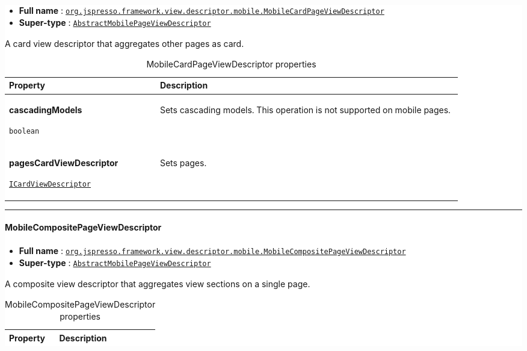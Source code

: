 + **Full name** : [`org.jspresso.framework.view.descriptor.mobile.MobileCardPageViewDescriptor`](http://www.jspresso.org/external/maven-site/apidocs/org/jspresso/framework/view/descriptor/mobile/MobileCardPageViewDescriptor.html)
+ **Super-type** : [`AbstractMobilePageViewDescriptor`](#org.jspresso.framework.view.descriptor.mobile.AbstractMobilePageViewDescriptor)



A card view descriptor that aggregates other pages as card.



<table>
<caption>MobileCardPageViewDescriptor properties</caption>
<colgroup>
<col width="33%" />
<col width="66%" />
</colgroup>
<thead>
<tr class="header">
<th align="left">Property</th>
<th align="left">Description</th>
</tr>
</thead>
<tbody>
<tr class="odd">
<td align="left"><p><strong>cascadingModels</strong></p><p><code>boolean</code></p></td>
<td><p>Sets cascading models. This operation is not supported on mobile pages.</p></td>
</tr>
<tr class="even">
<td align="left"><p><strong>pagesCardViewDescriptor</strong></p><p><code><a href="http://www.jspresso.org/external/maven-site/apidocs/org/jspresso/framework/view/descriptor/ICardViewDescriptor.html">ICard&#x200B;View&#x200B;Descriptor</a></code></p></td>
<td><p>Sets pages.</p></td>
</tr>
</tbody>
</table>

---


#### <a name="org.jspresso.framework.view.descriptor.mobile.MobileCompositePageViewDescriptor"></a>MobileCompositePageViewDescriptor

+ **Full name** : [`org.jspresso.framework.view.descriptor.mobile.MobileCompositePageViewDescriptor`](http://www.jspresso.org/external/maven-site/apidocs/org/jspresso/framework/view/descriptor/mobile/MobileCompositePageViewDescriptor.html)
+ **Super-type** : [`AbstractMobilePageViewDescriptor`](#org.jspresso.framework.view.descriptor.mobile.AbstractMobilePageViewDescriptor)



A composite view descriptor that aggregates view sections on a single page.



<table>
<caption>MobileCompositePageViewDescriptor properties</caption>
<colgroup>
<col width="33%" />
<col width="66%" />
</colgroup>
<thead>
<tr class="header">
<th align="left">Property</th>
<th align="left">Description</th>
</tr>
</thead>
<tbody>
